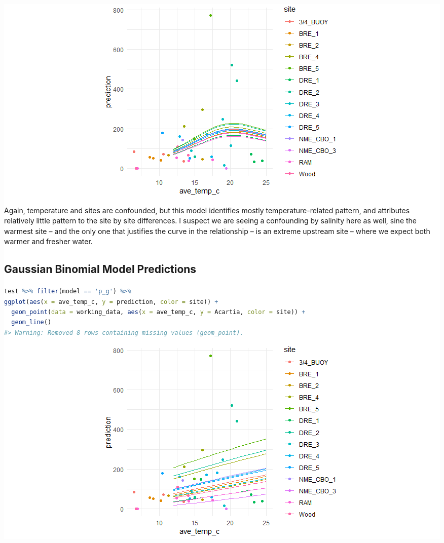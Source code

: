 <img src="Zoopl-Species-Analysis_files/figure-gfm/unnamed-chunk-46-1.png" style="display: block; margin: auto;" />

Again, temperature and sites are confounded, but this model identifies
mostly temperature-related pattern, and attributes relatively little
pattern to the site by site differences. I suspect we are seeing a
confounding by salinity here as well, sine the warmest site – and the
only one that justifies the curve in the relationship – is an extreme
upstream site – where we expect both warmer and fresher water.

## Gaussian Binomial Model Predictions

``` r
test %>% filter(model == 'p_g') %>%
ggplot(aes(x = ave_temp_c, y = prediction, color = site)) +
  geom_point(data = working_data, aes(x = ave_temp_c, y = Acartia, color = site)) +
  geom_line()
#> Warning: Removed 8 rows containing missing values (geom_point).
```

<img src="Zoopl-Species-Analysis_files/figure-gfm/unnamed-chunk-47-1.png" style="display: block; margin: auto;" />
